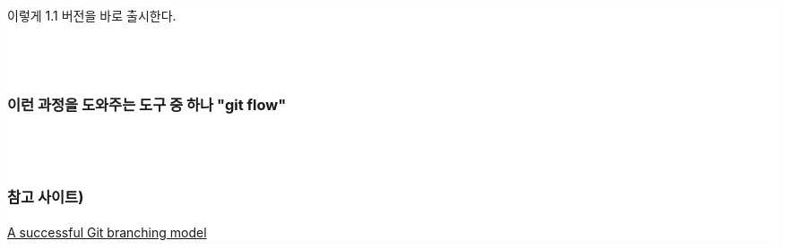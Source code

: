 이렇게 1.1 버전을 바로 출시한다.

<br><br>

### **이런 과정을 도와주는 도구 중 하나 "git flow"**

<br><br>

### **참고 사이트)**

[A successful Git branching model](https://nvie.com/posts/a-successful-git-branching-model/)
